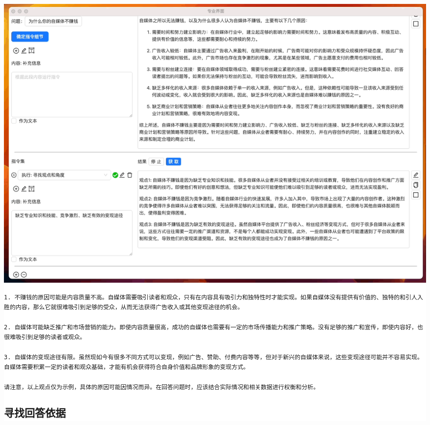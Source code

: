 ![](./img/12-zhiHu/2023-09-23-img-30-GPT%20AI%20Flow-demo-groupNotice.gif)

```text
1. 不赚钱的原因可能是内容质量不高。自媒体需要吸引读者和观众，只有在内容具有吸引力和独特性时才能实现。如果自媒体没有提供有价值的、独特的和引人入胜的内容，那么它就很难吸引到足够的受众，从而无法获得广告收入或其他变现途径的机会。

2. 自媒体可能缺乏推广和市场营销的能力。即使内容质量很高，成功的自媒体也需要有一定的市场传播能力和推广策略。没有足够的推广和宣传，即使内容好，也很难吸引到足够的读者或观众。

3. 自媒体的变现途径有限。虽然现如今有很多不同方式可以变现，例如广告、赞助、付费内容等等，但对于新兴的自媒体来说，这些变现途径可能并不容易实现。自媒体需要积累一定的读者和观众基础，才能有机会获得符合自身价值和品牌形象的变现方式。

请注意，以上观点仅为示例，具体的原因可能因情况而异。在回答问题时，应该结合实际情况和相关数据进行权衡和分析。
```

## 寻找回答依据
